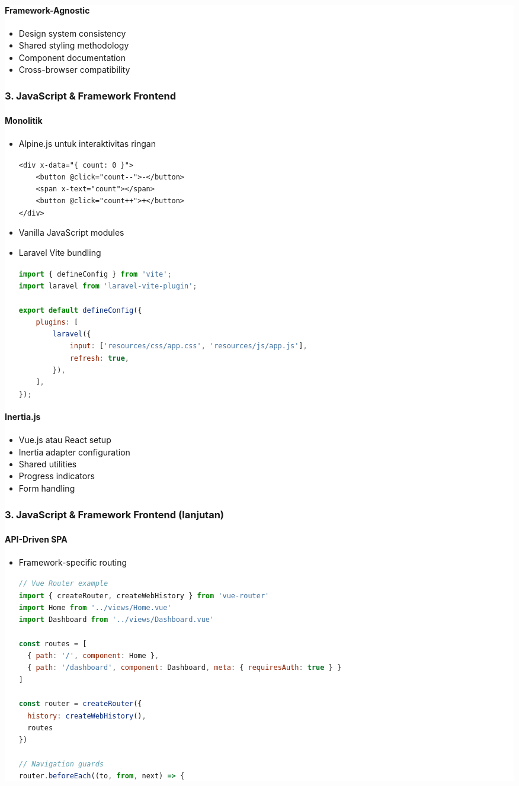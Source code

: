 #### Framework-Agnostic
- Design system consistency
- Shared styling methodology
- Component documentation
- Cross-browser compatibility

### 3. JavaScript & Framework Frontend

#### Monolitik
- Alpine.js untuk interaktivitas ringan

  ```html:resources/views/components/counter.blade.php
  <div x-data="{ count: 0 }">
      <button @click="count--">-</button>
      <span x-text="count"></span>
      <button @click="count++">+</button>
  </div>
  ```

- Vanilla JavaScript modules
- Laravel Vite bundling

  ```javascript:vite.config.js
  import { defineConfig } from 'vite';
  import laravel from 'laravel-vite-plugin';
  
  export default defineConfig({
      plugins: [
          laravel({
              input: ['resources/css/app.css', 'resources/js/app.js'],
              refresh: true,
          }),
      ],
  });
  ```

#### Inertia.js
- Vue.js atau React setup
- Inertia adapter configuration
- Shared utilities
- Progress indicators
- Form handling

### 3. JavaScript & Framework Frontend (lanjutan)

#### API-Driven SPA
- Framework-specific routing

  ```javascript:src/router/index.js
  // Vue Router example
  import { createRouter, createWebHistory } from 'vue-router'
  import Home from '../views/Home.vue'
  import Dashboard from '../views/Dashboard.vue'
  
  const routes = [
    { path: '/', component: Home },
    { path: '/dashboard', component: Dashboard, meta: { requiresAuth: true } }
  ]
  
  const router = createRouter({
    history: createWebHistory(),
    routes
  })
  
  // Navigation guards
  router.beforeEach((to, from, next) => {
  ```